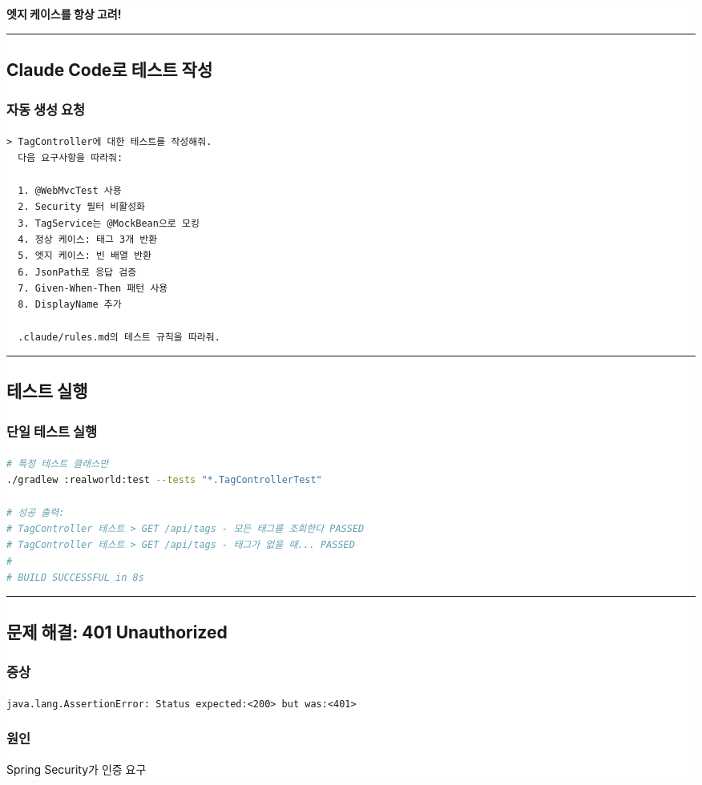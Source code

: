 **엣지 케이스를 항상 고려!**

---

## Claude Code로 테스트 작성

### 자동 생성 요청

```
> TagController에 대한 테스트를 작성해줘.
  다음 요구사항을 따라줘:

  1. @WebMvcTest 사용
  2. Security 필터 비활성화
  3. TagService는 @MockBean으로 모킹
  4. 정상 케이스: 태그 3개 반환
  5. 엣지 케이스: 빈 배열 반환
  6. JsonPath로 응답 검증
  7. Given-When-Then 패턴 사용
  8. DisplayName 추가

  .claude/rules.md의 테스트 규칙을 따라줘.
```

---

## 테스트 실행

### 단일 테스트 실행

```bash
# 특정 테스트 클래스만
./gradlew :realworld:test --tests "*.TagControllerTest"

# 성공 출력:
# TagController 테스트 > GET /api/tags - 모든 태그를 조회한다 PASSED
# TagController 테스트 > GET /api/tags - 태그가 없을 때... PASSED
#
# BUILD SUCCESSFUL in 8s
```

---

## 문제 해결: 401 Unauthorized

### 증상

```
java.lang.AssertionError: Status expected:<200> but was:<401>
```

### 원인
Spring Security가 인증 요구
